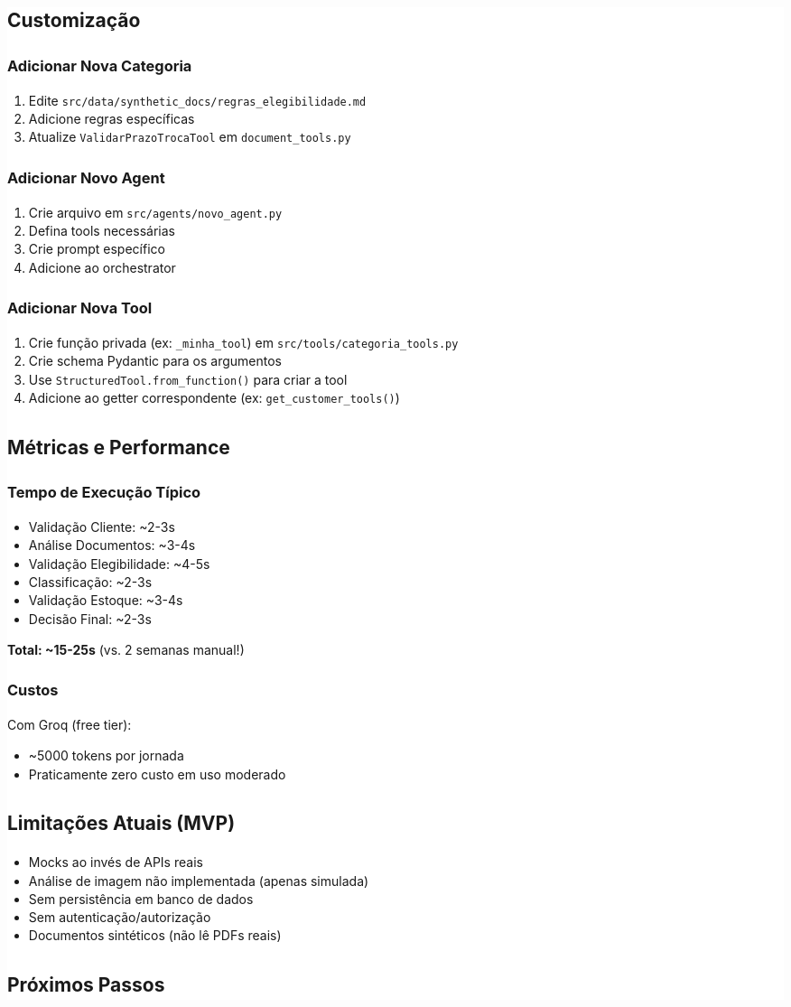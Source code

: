 ## Customização

### Adicionar Nova Categoria

1. Edite `src/data/synthetic_docs/regras_elegibilidade.md`
2. Adicione regras específicas
3. Atualize `ValidarPrazoTrocaTool` em `document_tools.py`

### Adicionar Novo Agent

1. Crie arquivo em `src/agents/novo_agent.py`
2. Defina tools necessárias
3. Crie prompt específico
4. Adicione ao orchestrator

### Adicionar Nova Tool

1. Crie função privada (ex: `_minha_tool`) em `src/tools/categoria_tools.py`
2. Crie schema Pydantic para os argumentos
3. Use `StructuredTool.from_function()` para criar a tool
4. Adicione ao getter correspondente (ex: `get_customer_tools()`)

## Métricas e Performance

### Tempo de Execução Típico

- Validação Cliente: ~2-3s
- Análise Documentos: ~3-4s
- Validação Elegibilidade: ~4-5s
- Classificação: ~2-3s
- Validação Estoque: ~3-4s
- Decisão Final: ~2-3s

**Total: ~15-25s** (vs. 2 semanas manual!)

### Custos

Com Groq (free tier):
- ~5000 tokens por jornada
- Praticamente zero custo em uso moderado

## Limitações Atuais (MVP)

- Mocks ao invés de APIs reais
- Análise de imagem não implementada (apenas simulada)
- Sem persistência em banco de dados
- Sem autenticação/autorização
- Documentos sintéticos (não lê PDFs reais)

## Próximos Passos
